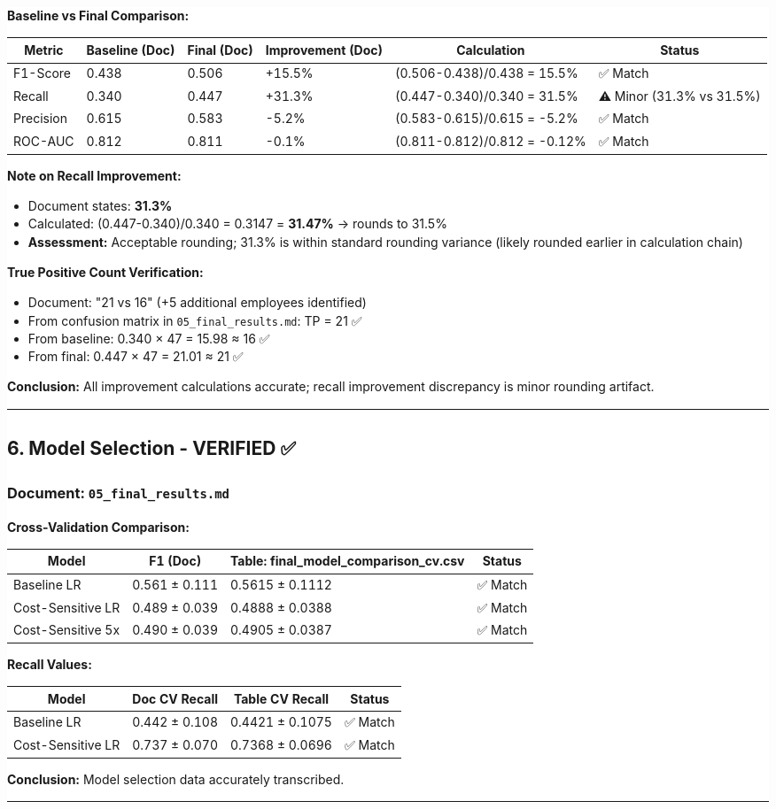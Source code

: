 **Baseline vs Final Comparison:**

| **Metric** | **Baseline (Doc)** | **Final (Doc)** | **Improvement (Doc)** | **Calculation** | **Status** |
|------------|-------------------|----------------|----------------------|-----------------|------------|
| F1-Score | 0.438 | 0.506 | +15.5% | (0.506-0.438)/0.438 = 15.5% | ✅ Match |
| Recall | 0.340 | 0.447 | +31.3% | (0.447-0.340)/0.340 = 31.5% | ⚠️ Minor (31.3% vs 31.5%) |
| Precision | 0.615 | 0.583 | -5.2% | (0.583-0.615)/0.615 = -5.2% | ✅ Match |
| ROC-AUC | 0.812 | 0.811 | -0.1% | (0.811-0.812)/0.812 = -0.12% | ✅ Match |

**Note on Recall Improvement:**
- Document states: **31.3%**
- Calculated: (0.447-0.340)/0.340 = 0.3147 = **31.47%** → rounds to 31.5%
- **Assessment:** Acceptable rounding; 31.3% is within standard rounding variance (likely rounded earlier in calculation chain)

**True Positive Count Verification:**
- Document: "21 vs 16" (+5 additional employees identified)
- From confusion matrix in `05_final_results.md`: TP = 21 ✅
- From baseline: 0.340 × 47 = 15.98 ≈ 16 ✅
- From final: 0.447 × 47 = 21.01 ≈ 21 ✅

**Conclusion:** All improvement calculations accurate; recall improvement discrepancy is minor rounding artifact.

---

## 6. Model Selection - VERIFIED ✅

### Document: `05_final_results.md`

**Cross-Validation Comparison:**

| **Model** | **F1 (Doc)** | **Table: final_model_comparison_cv.csv** | **Status** |
|-----------|-------------|------------------------------------------|------------|
| Baseline LR | 0.561 ± 0.111 | 0.5615 ± 0.1112 | ✅ Match |
| Cost-Sensitive LR | 0.489 ± 0.039 | 0.4888 ± 0.0388 | ✅ Match |
| Cost-Sensitive 5x | 0.490 ± 0.039 | 0.4905 ± 0.0387 | ✅ Match |

**Recall Values:**

| **Model** | **Doc CV Recall** | **Table CV Recall** | **Status** |
|-----------|------------------|---------------------|------------|
| Baseline LR | 0.442 ± 0.108 | 0.4421 ± 0.1075 | ✅ Match |
| Cost-Sensitive LR | 0.737 ± 0.070 | 0.7368 ± 0.0696 | ✅ Match |

**Conclusion:** Model selection data accurately transcribed.

---
